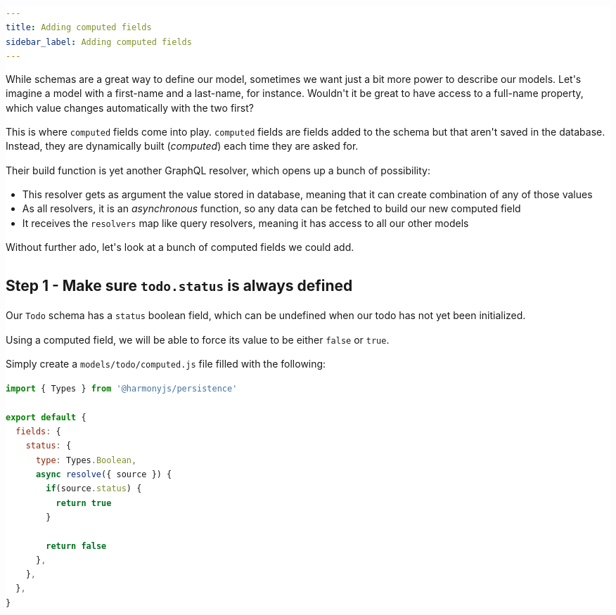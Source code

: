 ```yaml
---
title: Adding computed fields
sidebar_label: Adding computed fields
---
```


While schemas are a great way to define our model, sometimes we want just a bit more power
to describe our models. Let's imagine a model with a first-name and a last-name, for instance.
Wouldn't it be great to have access to a full-name property, which value changes automatically
with the two first?

This is where `computed` fields come into play. `computed` fields are fields added to the
schema but that aren't saved in the database. Instead, they are dynamically built (_computed_)
each time they are asked for.

Their build function is yet another GraphQL resolver, which opens up a bunch of possibility:
 - This resolver gets as argument the value stored in database, meaning that it can create combination
 of any of those values
 - As all resolvers, it is an _asynchronous_ function, so any data can be fetched to build
 our new computed field
 - It receives the `resolvers` map like query resolvers, meaning it has access to all our other
 models
 

Without further ado, let's look at a bunch of computed fields we could add.

## Step 1 - Make sure `todo.status` is always defined

Our `Todo` schema has a `status` boolean field, which can be undefined when our todo has
not yet been initialized.

Using a computed field, we will be able to force its value to be either `false` or `true`. 

Simply create a `models/todo/computed.js` file filled with the following:
 
```js title="models/todo/computed.js"
import { Types } from '@harmonyjs/persistence'

export default {
  fields: {
    status: {
      type: Types.Boolean,
      async resolve({ source }) {
        if(source.status) {
          return true
        }

        return false
      },
    },
  },
}
```
